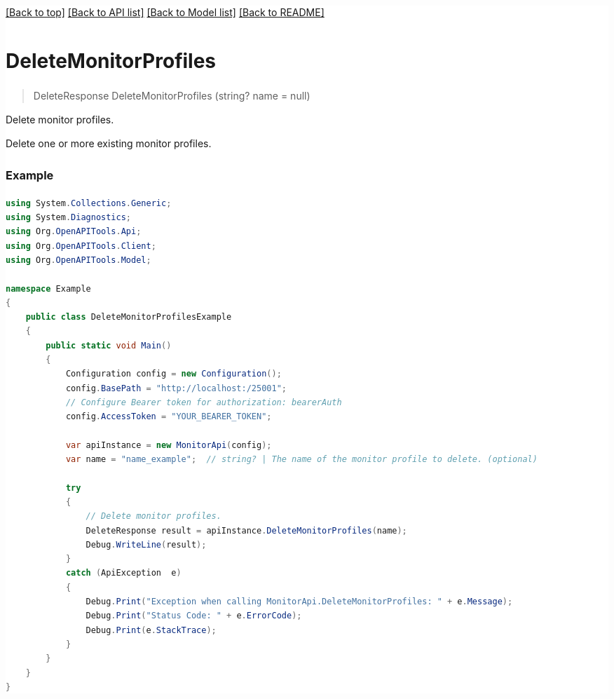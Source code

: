 [[Back to top]](#) [[Back to API list]](../README.md#documentation-for-api-endpoints) [[Back to Model list]](../README.md#documentation-for-models) [[Back to README]](../README.md)

<a id="deletemonitorprofiles"></a>
# **DeleteMonitorProfiles**
> DeleteResponse DeleteMonitorProfiles (string? name = null)

Delete monitor profiles.

Delete one or more existing monitor profiles.

### Example
```csharp
using System.Collections.Generic;
using System.Diagnostics;
using Org.OpenAPITools.Api;
using Org.OpenAPITools.Client;
using Org.OpenAPITools.Model;

namespace Example
{
    public class DeleteMonitorProfilesExample
    {
        public static void Main()
        {
            Configuration config = new Configuration();
            config.BasePath = "http://localhost:/25001";
            // Configure Bearer token for authorization: bearerAuth
            config.AccessToken = "YOUR_BEARER_TOKEN";

            var apiInstance = new MonitorApi(config);
            var name = "name_example";  // string? | The name of the monitor profile to delete. (optional) 

            try
            {
                // Delete monitor profiles.
                DeleteResponse result = apiInstance.DeleteMonitorProfiles(name);
                Debug.WriteLine(result);
            }
            catch (ApiException  e)
            {
                Debug.Print("Exception when calling MonitorApi.DeleteMonitorProfiles: " + e.Message);
                Debug.Print("Status Code: " + e.ErrorCode);
                Debug.Print(e.StackTrace);
            }
        }
    }
}
```
